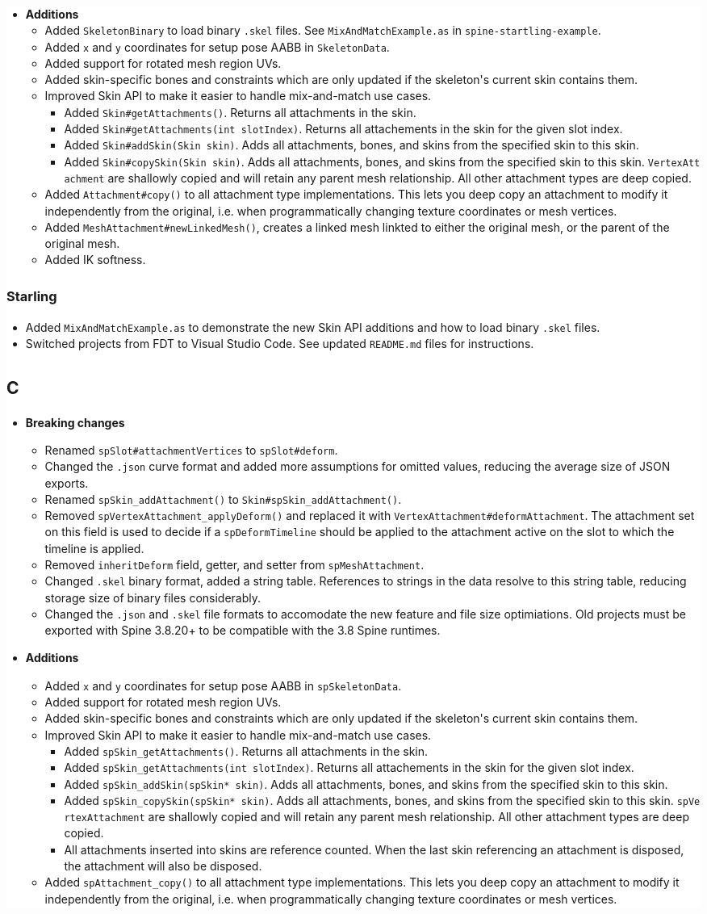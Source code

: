 
* **Additions**
  * Added `SkeletonBinary` to load binary `.skel` files. See `MixAndMatchExample.as` in `spine-startling-example`.
  * Added `x` and `y` coordinates for setup pose AABB in `SkeletonData`.
  * Added support for rotated mesh region UVs.
  * Added skin-specific bones and constraints which are only updated if the skeleton's current skin contains them.
  * Improved Skin API to make it easier to handle mix-and-match use cases.
    * Added `Skin#getAttachments()`. Returns all attachments in the skin.
    * Added `Skin#getAttachments(int slotIndex)`. Returns all attachements in the skin for the given slot index.
    * Added `Skin#addSkin(Skin skin)`. Adds all attachments, bones, and skins from the specified skin to this skin.
    * Added `Skin#copySkin(Skin skin)`. Adds all attachments, bones, and skins from the specified skin to this skin. `VertexAttachment` are shallowly copied and will retain any parent mesh relationship. All other attachment types are deep copied.
  * Added `Attachment#copy()` to all attachment type implementations. This lets you deep copy an attachment to modify it independently from the original, i.e. when programmatically changing texture coordinates or mesh vertices.
  * Added `MeshAttachment#newLinkedMesh()`, creates a linked mesh linkted to either the original mesh, or the parent of the original mesh.
  * Added IK softness.

### Starling
* Added `MixAndMatchExample.as` to demonstrate the new Skin API additions and how to load binary `.skel` files.
* Switched projects from FDT to Visual Studio Code. See updated `README.md` files for instructions.

## C
* **Breaking changes**
  * Renamed `spSlot#attachmentVertices` to `spSlot#deform`.
  * Changed the `.json` curve format and added more assumptions for omitted values, reducing the average size of JSON exports.
  * Renamed `spSkin_addAttachment()` to `Skin#spSkin_addAttachment()`.
  * Removed `spVertexAttachment_applyDeform()` and replaced it with `VertexAttachment#deformAttachment`. The attachment set on this field is used to decide if a `spDeformTimeline` should be applied to the attachment active on the slot to which the timeline is applied.
  * Removed `inheritDeform` field, getter, and setter from `spMeshAttachment`.
  * Changed `.skel` binary format, added a string table. References to strings in the data resolve to this string table, reducing storage size of binary files considerably.
  * Changed the `.json` and `.skel` file formats to accomodate the new feature and file size optimiations. Old projects must be exported with Spine 3.8.20+ to be compatible with the 3.8 Spine runtimes.

* **Additions**
  * Added `x` and `y` coordinates for setup pose AABB in `spSkeletonData`.
  * Added support for rotated mesh region UVs.
  * Added skin-specific bones and constraints which are only updated if the skeleton's current skin contains them.
  * Improved Skin API to make it easier to handle mix-and-match use cases.
    * Added `spSkin_getAttachments()`. Returns all attachments in the skin.
    * Added `spSkin_getAttachments(int slotIndex)`. Returns all attachements in the skin for the given slot index.
    * Added `spSkin_addSkin(spSkin* skin)`. Adds all attachments, bones, and skins from the specified skin to this skin.
    * Added `spSkin_copySkin(spSkin* skin)`. Adds all attachments, bones, and skins from the specified skin to this skin. `spVertexAttachment` are shallowly copied and will retain any parent mesh relationship. All other attachment types are deep copied.
    * All attachments inserted into skins are reference counted. When the last skin referencing an attachment is disposed, the attachment will also be disposed.
  * Added `spAttachment_copy()` to all attachment type implementations. This lets you deep copy an attachment to modify it independently from the original, i.e. when programmatically changing texture coordinates or mesh vertices.